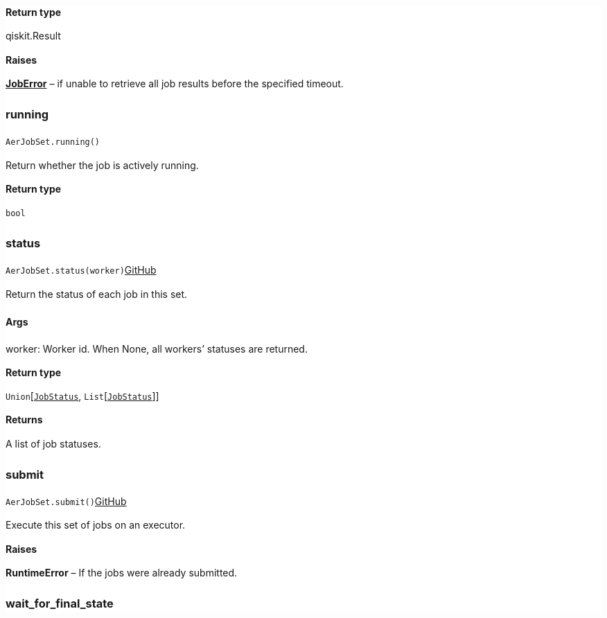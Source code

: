 **Return type**

qiskit.Result

**Raises**

[**JobError**](qiskit.providers.JobError "qiskit.providers.JobError") – if unable to retrieve all job results before the specified timeout.

### running

<span id="qiskit_aer.jobs.AerJobSet.running" />

`AerJobSet.running()`

Return whether the job is actively running.

**Return type**

`bool`

### status

<span id="qiskit_aer.jobs.AerJobSet.status" />

`AerJobSet.status(worker)`[GitHub](https://github.com/qiskit/qiskit-aer/tree/stable/0.12/qiskit_aer/jobs/aerjobset.py "view source code")

Return the status of each job in this set.

#### Args

worker: Worker id. When None, all workers’ statuses are returned.

**Return type**

`Union`\[[`JobStatus`](qiskit.providers.JobStatus "qiskit.providers.jobstatus.JobStatus"), `List`\[[`JobStatus`](qiskit.providers.JobStatus "qiskit.providers.jobstatus.JobStatus")]]

**Returns**

A list of job statuses.

### submit

<span id="qiskit_aer.jobs.AerJobSet.submit" />

`AerJobSet.submit()`[GitHub](https://github.com/qiskit/qiskit-aer/tree/stable/0.12/qiskit_aer/jobs/aerjobset.py "view source code")

Execute this set of jobs on an executor.

**Raises**

**RuntimeError** – If the jobs were already submitted.

### wait\_for\_final\_state

<span id="qiskit_aer.jobs.AerJobSet.wait_for_final_state" />

